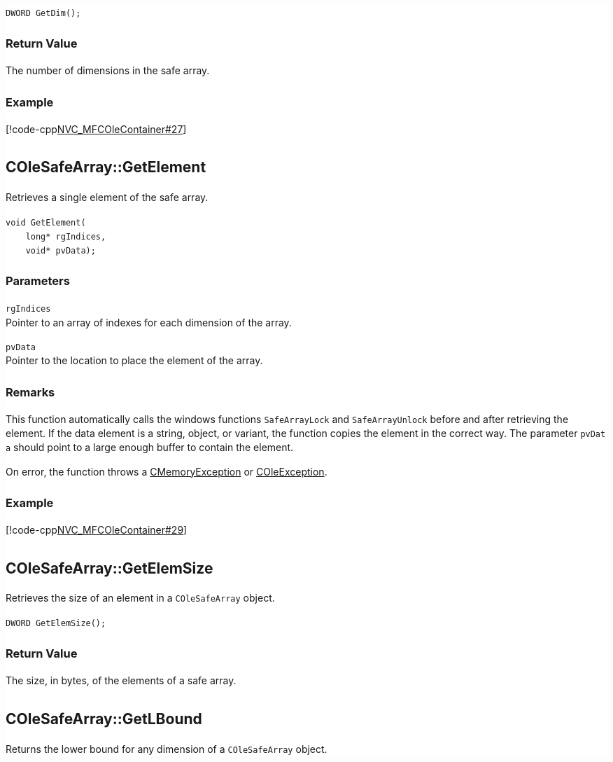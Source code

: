 ```  
DWORD GetDim();
```  
  
### Return Value  
 The number of dimensions in the safe array.  
  
### Example  
 [!code-cpp[NVC_MFCOleContainer#27](../../mfc/codesnippet/cpp/colesafearray-class_2.cpp)]  
  
##  <a name="getelement"></a>  COleSafeArray::GetElement  
 Retrieves a single element of the safe array.  
  
```  
void GetElement(
    long* rgIndices,  
    void* pvData);
```  
  
### Parameters  
 `rgIndices`  
 Pointer to an array of indexes for each dimension of the array.  
  
 `pvData`  
 Pointer to the location to place the element of the array.  
  
### Remarks  
 This function automatically calls the windows functions `SafeArrayLock` and `SafeArrayUnlock` before and after retrieving the element. If the data element is a string, object, or variant, the function copies the element in the correct way. The parameter `pvData` should point to a large enough buffer to contain the element.  
  
 On error, the function throws a [CMemoryException](../../mfc/reference/cmemoryexception-class.md) or [COleException](../../mfc/reference/coleexception-class.md).  
  
### Example  
 [!code-cpp[NVC_MFCOleContainer#29](../../mfc/codesnippet/cpp/colesafearray-class_4.cpp)]  
  
##  <a name="getelemsize"></a>  COleSafeArray::GetElemSize  
 Retrieves the size of an element in a `COleSafeArray` object.  
  
```  
DWORD GetElemSize();
```  
  
### Return Value  
 The size, in bytes, of the elements of a safe array.  
  
##  <a name="getlbound"></a>  COleSafeArray::GetLBound  
 Returns the lower bound for any dimension of a `COleSafeArray` object.  
  